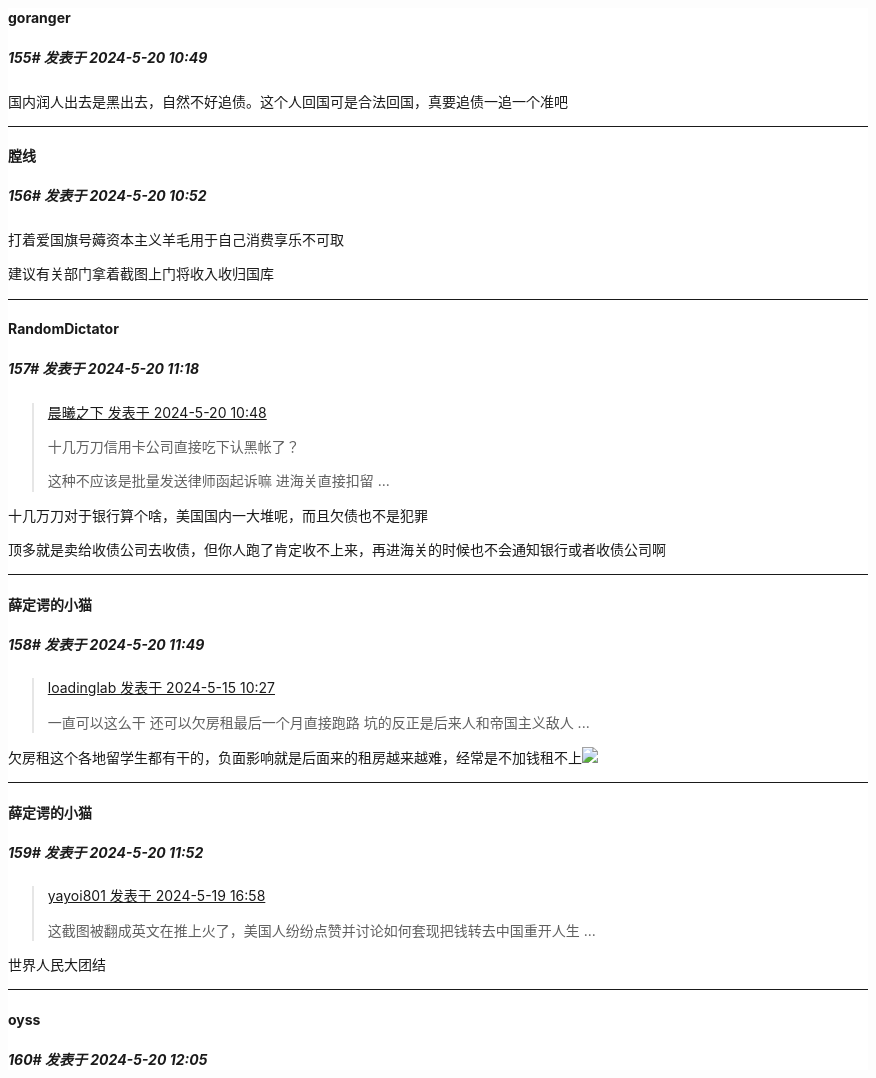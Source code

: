 ####  goranger  
##### 155#       发表于 2024-5-20 10:49

国内润人出去是黑出去，自然不好追债。这个人回国可是合法回国，真要追债一追一个准吧

*****

####  膛线  
##### 156#       发表于 2024-5-20 10:52

打着爱国旗号薅资本主义羊毛用于自己消费享乐不可取

建议有关部门拿着截图上门将收入收归国库

*****

####  RandomDictator  
##### 157#       发表于 2024-5-20 11:18

<blockquote><a href="httphttps://bbs.saraba1st.com/2b/forum.php?mod=redirect&amp;goto=findpost&amp;pid=64937225&amp;ptid=2183836" target="_blank">晨曦之下 发表于 2024-5-20 10:48</a>

十几万刀信用卡公司直接吃下认黑帐了？

这种不应该是批量发送律师函起诉嘛 进海关直接扣留 ...</blockquote>
十几万刀对于银行算个啥，美国国内一大堆呢，而且欠债也不是犯罪

顶多就是卖给收债公司去收债，但你人跑了肯定收不上来，再进海关的时候也不会通知银行或者收债公司啊

*****

####  薛定谔的小猫  
##### 158#       发表于 2024-5-20 11:49

<blockquote><a href="httphttps://bbs.saraba1st.com/2b/forum.php?mod=redirect&amp;goto=findpost&amp;pid=64924991&amp;ptid=2183836" target="_blank">loadinglab 发表于 2024-5-15 10:27</a>

一直可以这么干 还可以欠房租最后一个月直接跑路 坑的反正是后来人和帝国主义敌人 ...</blockquote>
欠房租这个各地留学生都有干的，负面影响就是后面来的租房越来越难，经常是不加钱租不上<img src="https://static.saraba1st.com/image/smiley/face2017/068.png" referrerpolicy="no-referrer">

*****

####  薛定谔的小猫  
##### 159#       发表于 2024-5-20 11:52

<blockquote><a href="httphttps://bbs.saraba1st.com/2b/forum.php?mod=redirect&amp;goto=findpost&amp;pid=64927942&amp;ptid=2183836" target="_blank">yayoi801 发表于 2024-5-19 16:58</a>

这截图被翻成英文在推上火了，美国人纷纷点赞并讨论如何套现把钱转去中国重开人生 ...</blockquote>
世界人民大团结

*****

####  oyss  
##### 160#       发表于 2024-5-20 12:05
